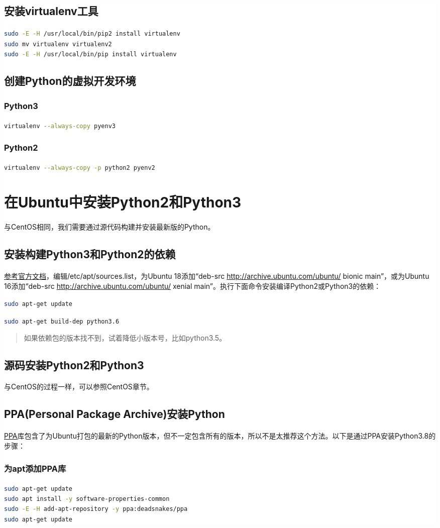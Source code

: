 ## 安装virtualenv工具

```sh
sudo -E -H /usr/local/bin/pip2 install virtualenv
sudo mv virtualenv virtualenv2
sudo -E -H /usr/local/bin/pip install virtualenv
```

## 创建Python的虚拟开发环境

### Python3
```sh
virtualenv --always-copy pyenv3
```

### Python2
```sh
virtualenv --always-copy -p python2 pyenv2
```

# 在Ubuntu中安装Python2和Python3
与CentOS相同，我们需要通过源代码构建并安装最新版的Python。

## 安装构建Python3和Python2的依赖

[参考官方文档][2]，编辑/etc/apt/sources.list，为Ubuntu 18添加“deb-src http://archive.ubuntu.com/ubuntu/ bionic main”，或为Ubuntu 16添加“deb-src http://archive.ubuntu.com/ubuntu/ xenial main”。执行下面命令安装编译Python2或Python3的依赖：

```sh
sudo apt-get update
```

```sh
sudo apt-get build-dep python3.6
```
> 如果依赖包的版本找不到，试着降低小版本号，比如python3.5。

## 源码安装Python2和Python3
与CentOS的过程一样，可以参照CentOS章节。

## PPA(Personal Package Archive)安装Python
[PPA][5]库包含了为Ubuntu打包的最新的Python版本，但不一定包含所有的版本，所以不是太推荐这个方法。以下是通过PPA安装Python3.8的步骤：

### 为apt添加PPA库

```sh
sudo apt-get update
sudo apt install -y software-properties-common
sudo -E -H add-apt-repository -y ppa:deadsnakes/ppa
sudo apt-get update
```


[1]: https://launchpad.net/~deadsnakes/+archive/ubuntu/ppa
[2]: https://devguide.python.org/setup/#linux
[3]: https://www.python.org/ftp/python/2.7.18/Python-2.7.18.tgz
[4]: https://www.python.org/ftp/python/3.8.3/Python-3.8.3.tgz
[5]: https://launchpad.net/~deadsnakes/+archive/ubuntu/ppa